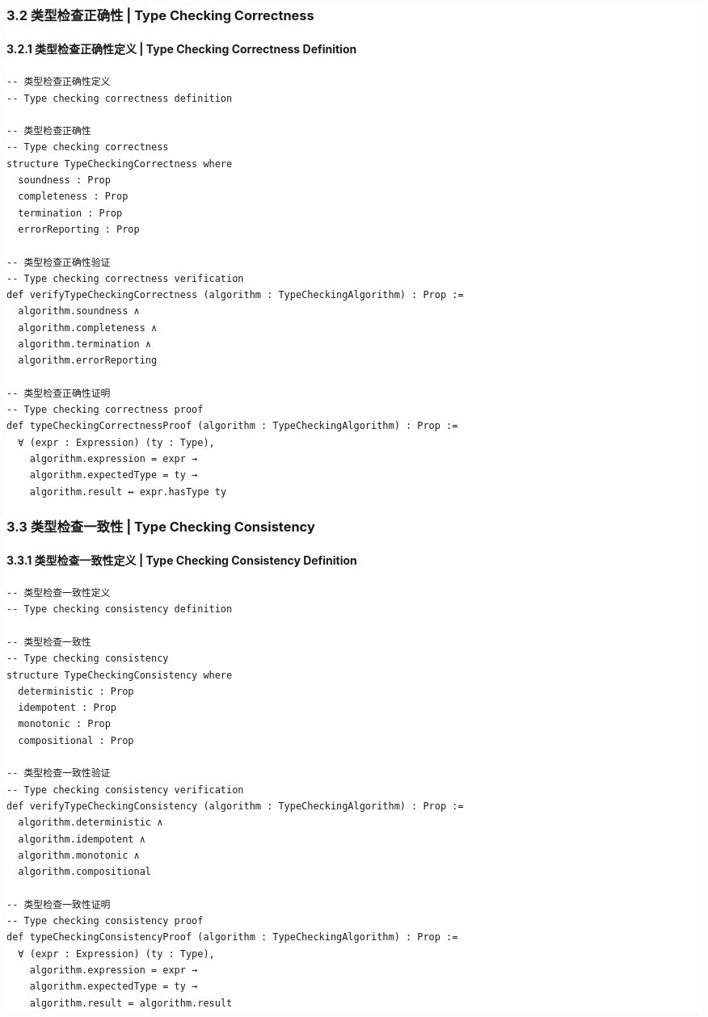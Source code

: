 ### 3.2 类型检查正确性 | Type Checking Correctness

#### 3.2.1 类型检查正确性定义 | Type Checking Correctness Definition

```lean
-- 类型检查正确性定义
-- Type checking correctness definition

-- 类型检查正确性
-- Type checking correctness
structure TypeCheckingCorrectness where
  soundness : Prop
  completeness : Prop
  termination : Prop
  errorReporting : Prop

-- 类型检查正确性验证
-- Type checking correctness verification
def verifyTypeCheckingCorrectness (algorithm : TypeCheckingAlgorithm) : Prop :=
  algorithm.soundness ∧
  algorithm.completeness ∧
  algorithm.termination ∧
  algorithm.errorReporting

-- 类型检查正确性证明
-- Type checking correctness proof
def typeCheckingCorrectnessProof (algorithm : TypeCheckingAlgorithm) : Prop :=
  ∀ (expr : Expression) (ty : Type),
    algorithm.expression = expr →
    algorithm.expectedType = ty →
    algorithm.result ↔ expr.hasType ty
```

### 3.3 类型检查一致性 | Type Checking Consistency

#### 3.3.1 类型检查一致性定义 | Type Checking Consistency Definition

```lean
-- 类型检查一致性定义
-- Type checking consistency definition

-- 类型检查一致性
-- Type checking consistency
structure TypeCheckingConsistency where
  deterministic : Prop
  idempotent : Prop
  monotonic : Prop
  compositional : Prop

-- 类型检查一致性验证
-- Type checking consistency verification
def verifyTypeCheckingConsistency (algorithm : TypeCheckingAlgorithm) : Prop :=
  algorithm.deterministic ∧
  algorithm.idempotent ∧
  algorithm.monotonic ∧
  algorithm.compositional

-- 类型检查一致性证明
-- Type checking consistency proof
def typeCheckingConsistencyProof (algorithm : TypeCheckingAlgorithm) : Prop :=
  ∀ (expr : Expression) (ty : Type),
    algorithm.expression = expr →
    algorithm.expectedType = ty →
    algorithm.result = algorithm.result
```